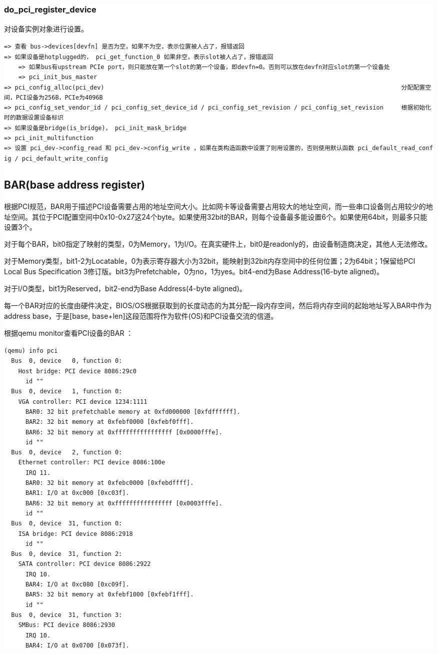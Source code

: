 ### do_pci_register_device
对设备实例对象进行设置。

```
=> 查看 bus->devices[devfn] 是否为空，如果不为空，表示位置被人占了，报错返回
=> 如果设备是hotplugged的， pci_get_function_0 如果非空，表示slot被人占了，报错返回
    => 如果bus有upstream PCIe port，则只能放在第一个slot的第一个设备，即devfn=0。否则可以放在devfn对应slot的第一个设备处
    => pci_init_bus_master
=> pci_config_alloc(pci_dev)                                                                                   分配配置空间，PCI设备为256B，PCIe为4096B
=> pci_config_set_vendor_id / pci_config_set_device_id / pci_config_set_revision / pci_config_set_revision     根据初始化时的数据设置设备标识
=> 如果设备是bridge(is_bridge)， pci_init_mask_bridge
=> pci_init_multifunction
=> 设置 pci_dev->config_read 和 pci_dev->config_write ，如果在类构造函数中设置了则用设置的，否则使用默认函数 pci_default_read_config / pci_default_write_config
```

## BAR(base address register)

根据PCI规范，BAR用于描述PCI设备需要占用的地址空间大小。比如网卡等设备需要占用较大的地址空间，而一些串口设备则占用较少的地址空间。其位于PCI配置空间中0x10-0x27这24个byte。如果使用32bit的BAR，则每个设备最多能设置6个。如果使用64bit，则最多只能设置3个。

对于每个BAR，bit0指定了映射的类型，0为Memory，1为I/O。在真实硬件上，bit0是readonly的，由设备制造商决定，其他人无法修改。

对于Memory类型，bit1-2为Locatable，0为表示寄存器大小为32bit，能映射到32bit内存空间中的任何位置；2为64bit；1保留给PCI Local Bus Specification 3修订版。bit3为Prefetchable，0为no，1为yes。bit4-end为Base Address(16-byte aligned)。

对于I/O类型，bit1为Reserved，bit2-end为Base Address(4-byte aligned)。

每一个BAR对应的长度由硬件决定，BIOS/OS根据获取到的长度动态的为其分配一段内存空间，然后将内存空间的起始地址写入BAR中作为address base，于是[base, base+len]这段范围将作为软件(OS)和PCI设备交流的信道。

根据qemu monitor查看PCI设备的BAR ：

```
(qemu) info pci
  Bus  0, device   0, function 0:
    Host bridge: PCI device 8086:29c0
      id ""
  Bus  0, device   1, function 0:
    VGA controller: PCI device 1234:1111
      BAR0: 32 bit prefetchable memory at 0xfd000000 [0xfdffffff].
      BAR2: 32 bit memory at 0xfebf0000 [0xfebf0fff].
      BAR6: 32 bit memory at 0xffffffffffffffff [0x0000fffe].
      id ""
  Bus  0, device   2, function 0:
    Ethernet controller: PCI device 8086:100e
      IRQ 11.
      BAR0: 32 bit memory at 0xfebc0000 [0xfebdffff].
      BAR1: I/O at 0xc000 [0xc03f].
      BAR6: 32 bit memory at 0xffffffffffffffff [0x0003fffe].
      id ""
  Bus  0, device  31, function 0:
    ISA bridge: PCI device 8086:2918
      id ""
  Bus  0, device  31, function 2:
    SATA controller: PCI device 8086:2922
      IRQ 10.
      BAR4: I/O at 0xc080 [0xc09f].
      BAR5: 32 bit memory at 0xfebf1000 [0xfebf1fff].
      id ""
  Bus  0, device  31, function 3:
    SMBus: PCI device 8086:2930
      IRQ 10.
      BAR4: I/O at 0x0700 [0x073f].
```